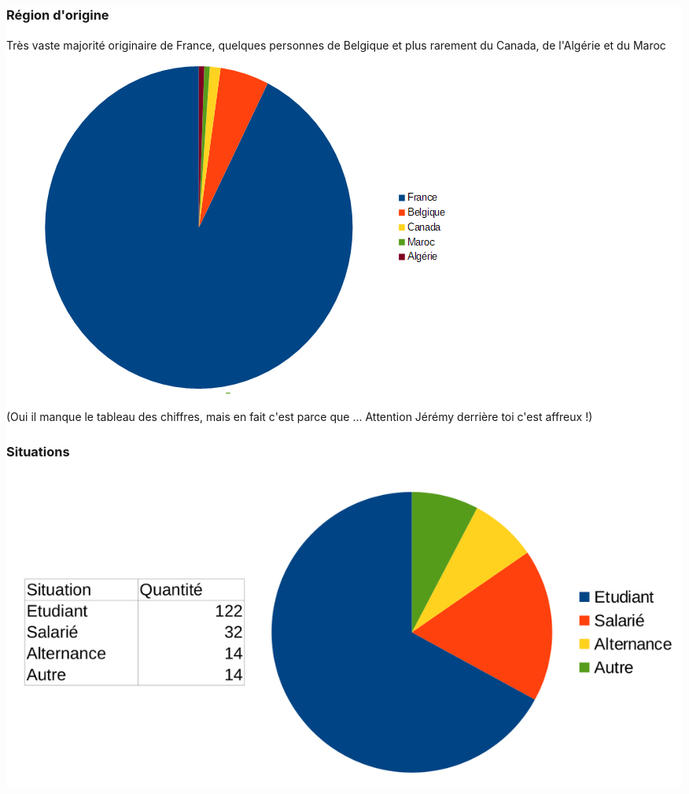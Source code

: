 ### Région d'origine

Très vaste majorité originaire de France, quelques personnes de Belgique et plus rarement du Canada, de l'Algérie et du Maroc

![Pays](Sondage/Pays.PNG)

(Oui il manque le tableau des chiffres, mais en fait c'est parce que ... Attention Jérémy derrière toi c'est affreux !)

### Situations

![Situation](Sondage/Situation.PNG)
